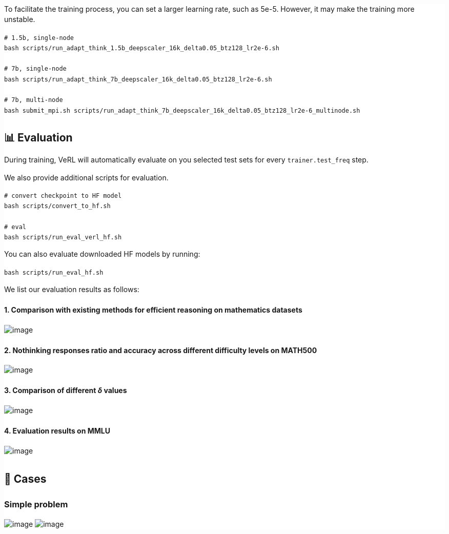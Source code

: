 To facilitate the training process, you can set a larger learning rate, such as 5e-5. However, it may make the training more unstable.
```
# 1.5b, single-node
bash scripts/run_adapt_think_1.5b_deepscaler_16k_delta0.05_btz128_lr2e-6.sh

# 7b, single-node
bash scripts/run_adapt_think_7b_deepscaler_16k_delta0.05_btz128_lr2e-6.sh

# 7b, multi-node
bash submit_mpi.sh scripts/run_adapt_think_7b_deepscaler_16k_delta0.05_btz128_lr2e-6_multinode.sh
```


<a name="evaluation"></a>
## 📊 Evaluation
During training, VeRL will automatically evaluate on you selected test sets for every `trainer.test_freq` step.

We also provide additional scripts for evaluation.

```
# convert checkpoint to HF model
bash scripts/convert_to_hf.sh

# eval
bash scripts/run_eval_verl_hf.sh
```

You can also evaluate downloaded HF models by running:
```
bash scripts/run_eval_hf.sh
```

We list our evaluation results as follows:
#### 1.  Comparison with existing methods for efficient reasoning on mathematics datasets
<img width="1447" alt="image" src="https://github.com/user-attachments/assets/53592ec3-17d9-4c4b-99ee-1868b5c82238" />

#### 2. Nothinking responses ratio and accuracy across different difficulty levels on MATH500
<img width="1462" alt="image" src="https://github.com/user-attachments/assets/cc2de266-b67a-47ab-835d-9bce922b13fc" />

#### 3. Comparison of different $\delta$ values
<img width="1444" alt="image" src="https://github.com/user-attachments/assets/41c86f73-68f8-4d71-ac75-2033c43b964b" />

#### 4. Evaluation results on MMLU
<img width="500" alt="image" src="https://github.com/user-attachments/assets/fdd20adc-b879-4105-8420-0851944c507f" />

## 🧐 Cases
### Simple problem
![image](https://github.com/user-attachments/assets/1f6aaa1c-a1c8-4d49-92c5-2e1b219a643a)
![image](https://github.com/user-attachments/assets/1c3d2dbc-5a98-4066-a8a8-90afff0fc7a3)
